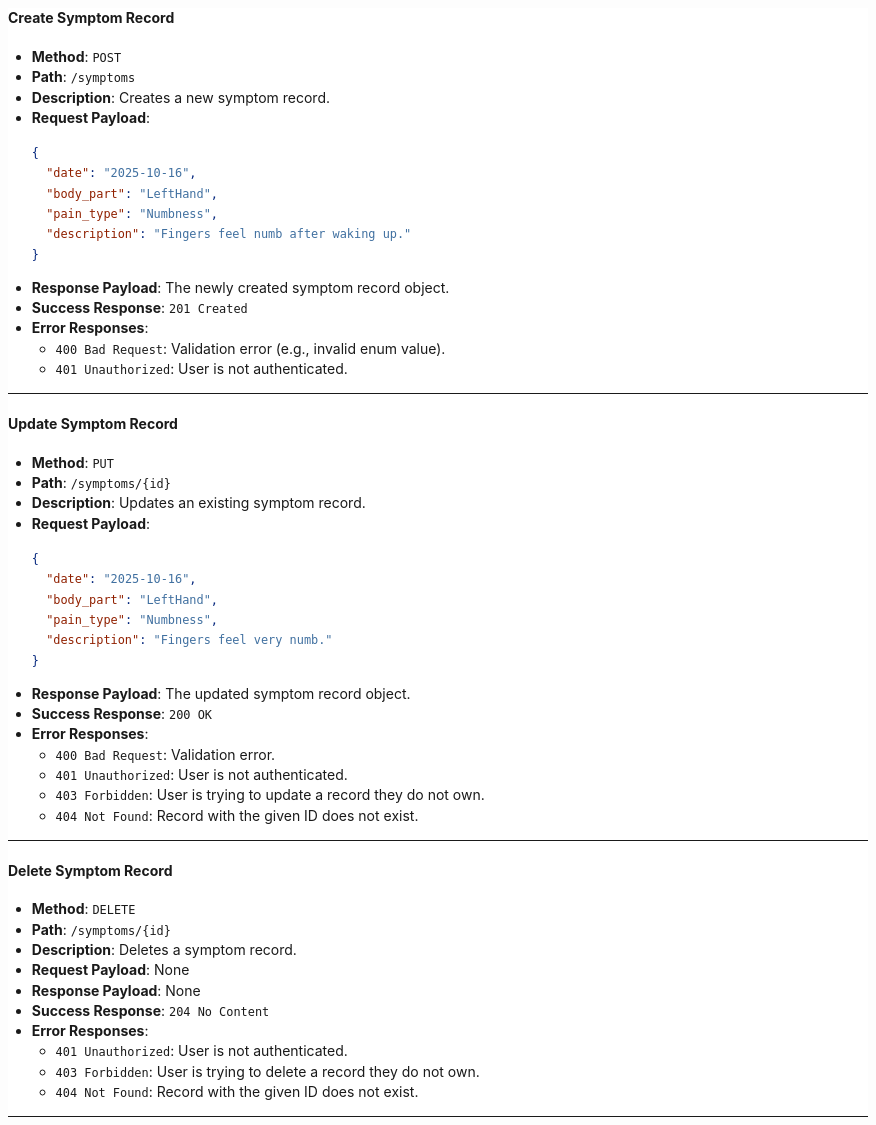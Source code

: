 
#### Create Symptom Record

-   **Method**: `POST`
-   **Path**: `/symptoms`
-   **Description**: Creates a new symptom record.
-   **Request Payload**:
    ```json
    {
      "date": "2025-10-16",
      "body_part": "LeftHand",
      "pain_type": "Numbness",
      "description": "Fingers feel numb after waking up."
    }
    ```
-   **Response Payload**: The newly created symptom record object.
-   **Success Response**: `201 Created`
-   **Error Responses**:
    -   `400 Bad Request`: Validation error (e.g., invalid enum value).
    -   `401 Unauthorized`: User is not authenticated.

---

#### Update Symptom Record

-   **Method**: `PUT`
-   **Path**: `/symptoms/{id}`
-   **Description**: Updates an existing symptom record.
-   **Request Payload**:
    ```json
    {
      "date": "2025-10-16",
      "body_part": "LeftHand",
      "pain_type": "Numbness",
      "description": "Fingers feel very numb."
    }
    ```
-   **Response Payload**: The updated symptom record object.
-   **Success Response**: `200 OK`
-   **Error Responses**:
    -   `400 Bad Request`: Validation error.
    -   `401 Unauthorized`: User is not authenticated.
    -   `403 Forbidden`: User is trying to update a record they do not own.
    -   `404 Not Found`: Record with the given ID does not exist.

---

#### Delete Symptom Record

-   **Method**: `DELETE`
-   **Path**: `/symptoms/{id}`
-   **Description**: Deletes a symptom record.
-   **Request Payload**: None
-   **Response Payload**: None
-   **Success Response**: `204 No Content`
-   **Error Responses**:
    -   `401 Unauthorized`: User is not authenticated.
    -   `403 Forbidden`: User is trying to delete a record they do not own.
    -   `404 Not Found`: Record with the given ID does not exist.

---
